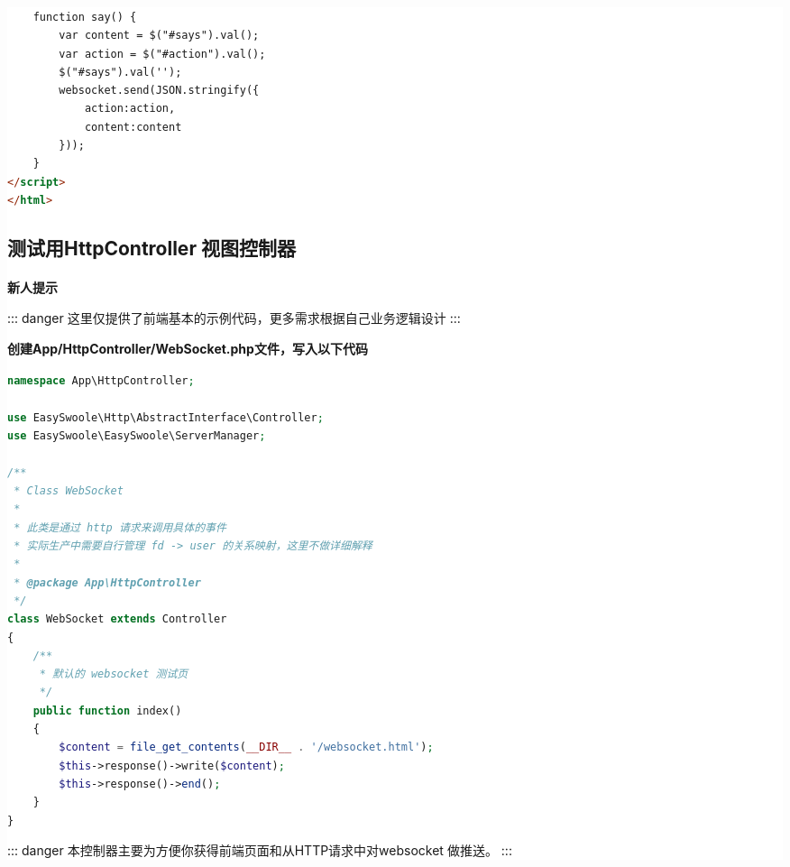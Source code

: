 ```html
    function say() {
        var content = $("#says").val();
        var action = $("#action").val();
        $("#says").val('');
        websocket.send(JSON.stringify({
            action:action,
            content:content
        }));
    }
</script>
</html>
```

## 测试用HttpController 视图控制器

**新人提示**

::: danger 
 这里仅提供了前端基本的示例代码，更多需求根据自己业务逻辑设计
:::

**创建App/HttpController/WebSocket.php文件，写入以下代码**

```php
namespace App\HttpController;

use EasySwoole\Http\AbstractInterface\Controller;
use EasySwoole\EasySwoole\ServerManager;

/**
 * Class WebSocket
 *
 * 此类是通过 http 请求来调用具体的事件
 * 实际生产中需要自行管理 fd -> user 的关系映射，这里不做详细解释
 *
 * @package App\HttpController
 */
class WebSocket extends Controller
{
    /**
     * 默认的 websocket 测试页
     */
    public function index()
    {
        $content = file_get_contents(__DIR__ . '/websocket.html');
        $this->response()->write($content);
        $this->response()->end();
    }
}
```

::: danger 
 本控制器主要为方便你获得前端页面和从HTTP请求中对websocket 做推送。
:::
